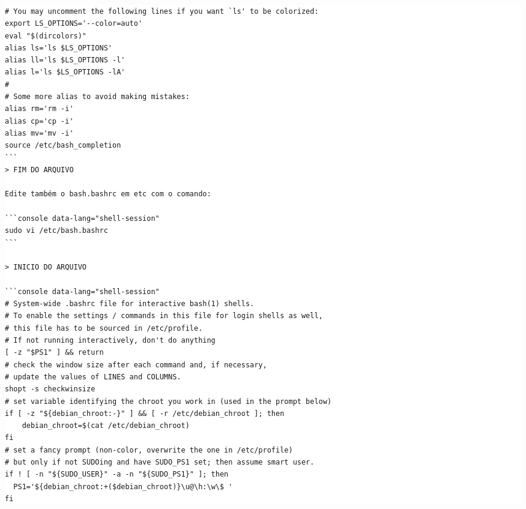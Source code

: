     # You may uncomment the following lines if you want `ls' to be colorized:
    export LS_OPTIONS='--color=auto'
    eval "$(dircolors)"
    alias ls='ls $LS_OPTIONS'
    alias ll='ls $LS_OPTIONS -l'
    alias l='ls $LS_OPTIONS -lA'
    #
    # Some more alias to avoid making mistakes:
    alias rm='rm -i'
    alias cp='cp -i'
    alias mv='mv -i'
    source /etc/bash_completion
    ```
    > FIM DO ARQUIVO

    Edite também o bash.bashrc em etc com o comando:

    ```console data-lang="shell-session"
    sudo vi /etc/bash.bashrc
    ```

    > INICIO DO ARQUIVO

    ```console data-lang="shell-session"
    # System-wide .bashrc file for interactive bash(1) shells.
    # To enable the settings / commands in this file for login shells as well,
    # this file has to be sourced in /etc/profile.
    # If not running interactively, don't do anything
    [ -z "$PS1" ] && return
    # check the window size after each command and, if necessary,
    # update the values of LINES and COLUMNS.
    shopt -s checkwinsize
    # set variable identifying the chroot you work in (used in the prompt below)
    if [ -z "${debian_chroot:-}" ] && [ -r /etc/debian_chroot ]; then
        debian_chroot=$(cat /etc/debian_chroot)
    fi
    # set a fancy prompt (non-color, overwrite the one in /etc/profile)
    # but only if not SUDOing and have SUDO_PS1 set; then assume smart user.
    if ! [ -n "${SUDO_USER}" -a -n "${SUDO_PS1}" ]; then
      PS1='${debian_chroot:+($debian_chroot)}\u@\h:\w\$ '
    fi